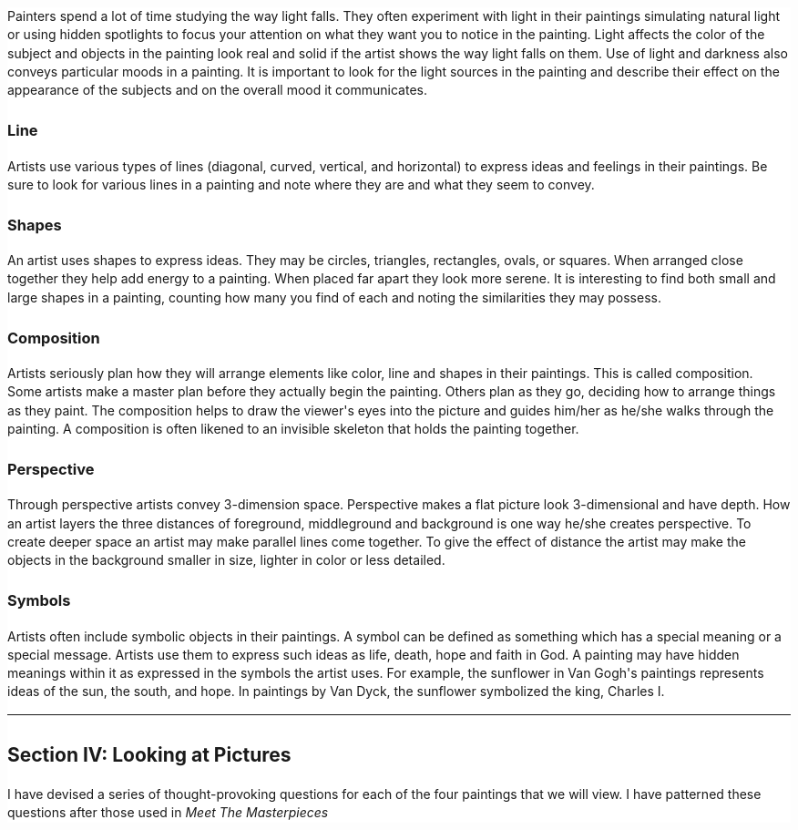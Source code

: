 Painters spend a lot of time studying the way light falls. They often experiment with light in their paintings simulating natural light or using hidden spotlights to focus your attention on what they want you to notice in the painting. Light affects the color of the subject and objects in the painting look real and solid if the artist shows the way light falls on them. Use of light and darkness also conveys particular moods in a painting. It is important to look for the light sources in the painting and describe their effect on the appearance of the subjects and on the overall mood it communicates.
</p>
<h3>
Line
</h3>
<p>
Artists use various types of lines (diagonal, curved, vertical, and horizontal) to express ideas and feelings in their paintings. Be sure to look for various lines in a painting and note where they are and what they seem to convey.
</p>
<h3>
Shapes
</h3>
<p>
An artist uses shapes to express ideas. They may be circles, triangles, rectangles, ovals, or squares. When arranged close together they help add energy to a painting. When placed far apart they look more serene. It is interesting to find both small and large shapes in a painting, counting how many you find of each and noting the similarities they may possess.
</p>
<h3>
Composition
</h3>
<p>
Artists seriously plan how they will arrange elements like color, line and shapes in their paintings. This is called composition. Some artists make a master plan before they actually begin the painting. Others plan as they go, deciding how to arrange things as they paint. The composition helps to draw the viewer's eyes into the picture and guides him/her as he/she walks through the painting. A composition is often likened to an invisible skeleton that holds the painting together.
</p>
<h3>
Perspective
</h3>
<p>
Through perspective artists convey 3-dimension space. Perspective makes a flat picture look 3-dimensional and have depth. How an artist layers the three distances of foreground, middleground and background is one way he/she creates perspective. To create deeper space an artist may make parallel lines come together. To give the effect of distance the artist may make the objects in the background smaller in size, lighter in color or less detailed.
</p>
<h3>
Symbols
</h3>
<p>
Artists often include symbolic objects in their paintings. A symbol can be defined as something which has a special meaning or a special message. Artists use them to express such ideas as life, death, hope and faith in God. A painting may have hidden meanings within it as expressed in the symbols the artist uses. For example, the sunflower in Van Gogh's paintings represents ideas of the sun, the south, and hope. In paintings by Van Dyck, the sunflower symbolized the king, Charles I.
</p>
<hr/>
<h2>
Section IV: Looking at Pictures
</h2>
<p>
I have devised a series of thought-provoking questions for each of the four paintings that we will view. I have patterned these questions after those used in
<i>
Meet The Masterpieces